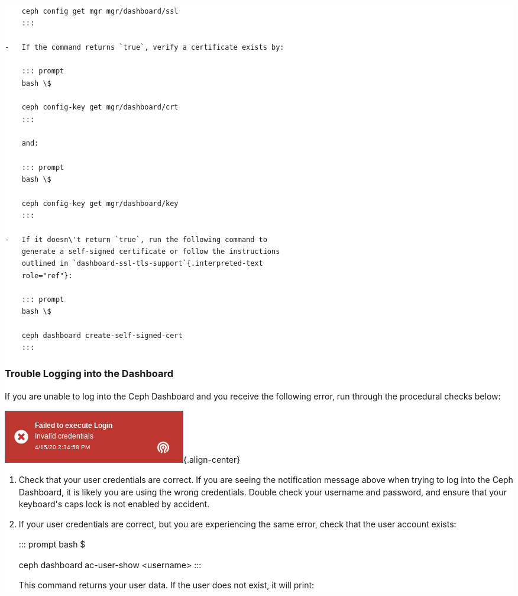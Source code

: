         ceph config get mgr mgr/dashboard/ssl
        :::

    -   If the command returns `true`, verify a certificate exists by:

        ::: prompt
        bash \$

        ceph config-key get mgr/dashboard/crt
        :::

        and:

        ::: prompt
        bash \$

        ceph config-key get mgr/dashboard/key
        :::

    -   If it doesn\'t return `true`, run the following command to
        generate a self-signed certificate or follow the instructions
        outlined in `dashboard-ssl-tls-support`{.interpreted-text
        role="ref"}:

        ::: prompt
        bash \$

        ceph dashboard create-self-signed-cert
        :::

### Trouble Logging into the Dashboard

If you are unable to log into the Ceph Dashboard and you receive the
following error, run through the procedural checks below:

![image](../images/dashboard/invalid-credentials.png){.align-center}

1.  Check that your user credentials are correct. If you are seeing the
    notification message above when trying to log into the Ceph
    Dashboard, it is likely you are using the wrong credentials. Double
    check your username and password, and ensure that your keyboard\'s
    caps lock is not enabled by accident.

2.  If your user credentials are correct, but you are experiencing the
    same error, check that the user account exists:

    ::: prompt
    bash \$

    ceph dashboard ac-user-show \<username\>
    :::

    This command returns your user data. If the user does not exist, it
    will print:

